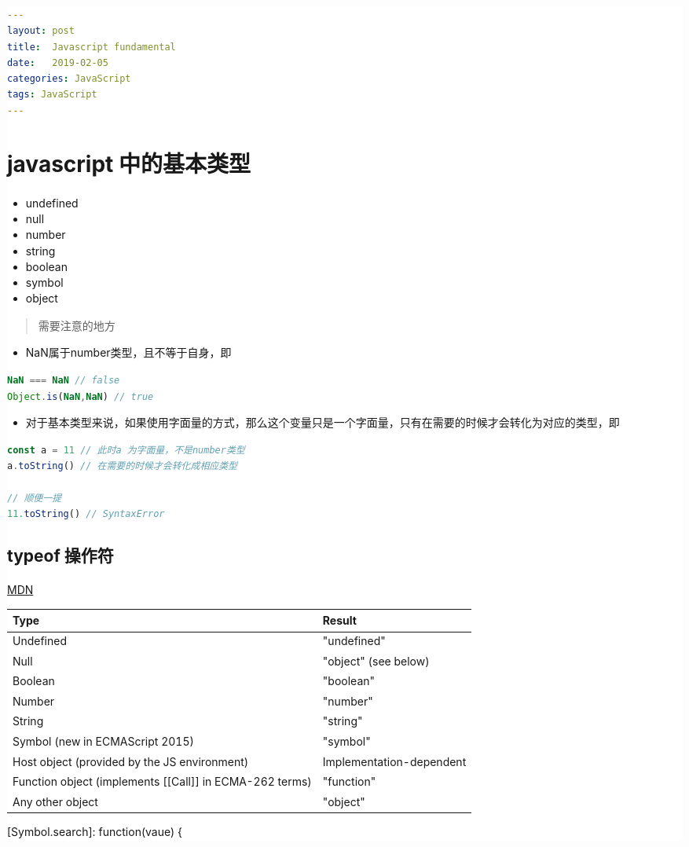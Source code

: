 ```yaml
---
layout: post
title:  Javascript fundamental
date:   2019-02-05 
categories: JavaScript
tags: JavaScript
---
```




# javascript 中的基本类型

- undefined
- null
- number
- string
- boolean
- symbol
- object

> 需要注意的地方

- NaN属于number类型，且不等于自身，即

```js
NaN === NaN // false
Object.is(NaN,NaN) // true
```

- 对于基本类型来说，如果使用字面量的方式，那么这个变量只是一个字面量，只有在需要的时候才会转化为对应的类型，即

```js
const a = 11 // 此时a 为字面量，不是number类型
a.toString() // 在需要的时候才会转化成相应类型

// 顺便一提
11.toString() // SyntaxError
```

## typeof 操作符

[MDN](https://developer.mozilla.org/en-US/docs/Web/JavaScript/Reference/Operators/typeof)

| Type                                                    | Result                   |
| :------------------------------------------------------ | :----------------------- |
| Undefined                                               | "undefined"              |
| Null                                                    | "object" (see below)     |
| Boolean                                                 | "boolean"                |
| Number                                                  | "number"                 |
| String                                                  | "string"                 |
| Symbol (new in ECMAScript 2015)                         | "symbol"                 |
| Host object (provided by the JS environment)            | Implementation-dependent |
| Function object (implements [[Call]] in ECMA-262 terms) | "function"               |
| Any other object                                        | "object"                 |


  [Symbol.search]: function(vaue) {